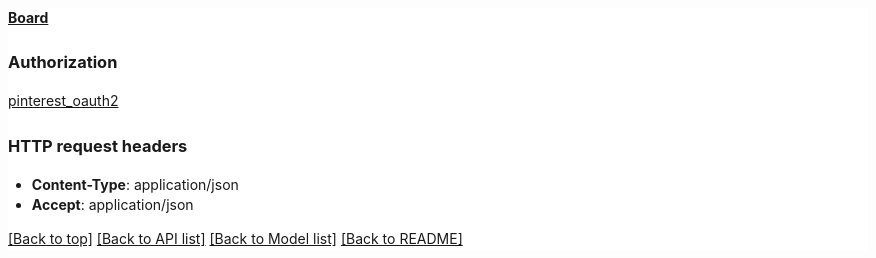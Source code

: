 [**Board**](Board.md)

### Authorization

[pinterest_oauth2](../README.md#pinterest_oauth2)

### HTTP request headers

- **Content-Type**: application/json
- **Accept**: application/json

[[Back to top]](#) [[Back to API list]](../README.md#documentation-for-api-endpoints)
[[Back to Model list]](../README.md#documentation-for-models)
[[Back to README]](../README.md)

